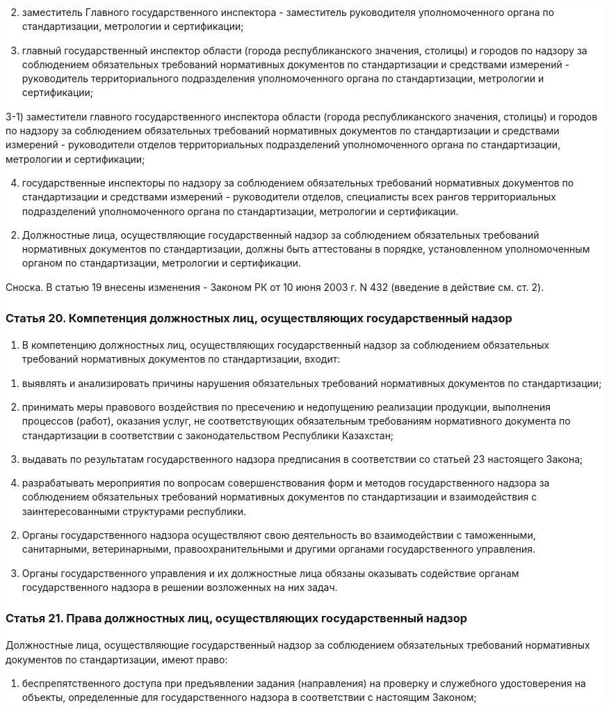2) заместитель Главного государственного инспектора - заместитель руководителя уполномоченного органа по стандартизации, метрологии и сертификации;

3) главный государственный инспектор области (города республиканского значения, столицы) и городов по надзору за соблюдением обязательных требований нормативных документов по стандартизации и средствами измерений - руководитель территориального подразделения уполномоченного органа по стандартизации, метрологии и сертификации;

3-1) заместители главного государственного инспектора области (города республиканского значения, столицы) и городов по надзору за соблюдением обязательных требований нормативных документов по стандартизации и средствами измерений - руководители отделов территориальных подразделений уполномоченного органа по стандартизации, метрологии и сертификации;

4) государственные инспекторы по надзору за соблюдением обязательных требований нормативных документов по стандартизации и средствами измерений - руководители отделов, специалисты всех рангов территориальных подразделений уполномоченного органа по стандартизации, метрологии и сертификации.

2. Должностные лица, осуществляющие государственный надзор за соблюдением обязательных требований нормативных документов по стандартизации, должны быть аттестованы в порядке, установленном уполномоченным органом по стандартизации, метрологии и сертификации.

Сноска. В статью 19 внесены изменения - Законом РК от 10 июня 2003 г. N 432 (введение в действие см. ст. 2).

### Статья 20. Компетенция должностных лиц, осуществляющих государственный надзор

1. В компетенцию должностных лиц, осуществляющих государственный надзор за соблюдением обязательных требований нормативных документов по стандартизации, входит:

1) выявлять и анализировать причины нарушения обязательных требований нормативных документов по стандартизации;

2) принимать меры правового воздействия по пресечению и недопущению реализации продукции, выполнения процессов (работ), оказания услуг, не соответствующих обязательным требованиям нормативного документа по стандартизации в соответствии с законодательством Республики Казахстан;

3) выдавать по результатам государственного надзора предписания в соответствии со статьей 23 настоящего Закона;

4) разрабатывать мероприятия по вопросам совершенствования форм и методов государственного надзора за соблюдением обязательных требований нормативных документов по стандартизации и взаимодействия с заинтересованными структурами республики.

2. Органы государственного надзора осуществляют свою деятельность во взаимодействии с таможенными, санитарными, ветеринарными, правоохранительными и другими органами государственного управления.

3. Органы государственного управления и их должностные лица обязаны оказывать содействие органам государственного надзора в решении возложенных на них задач.

### Статья 21. Права должностных лиц, осуществляющих государственный надзор

Должностные лица, осуществляющие государственный надзор за соблюдением обязательных требований нормативных документов по стандартизации, имеют право:

1) беспрепятственного доступа при предъявлении задания (направления) на проверку и служебного удостоверения на объекты, определенные для государственного надзора в соответствии с настоящим Законом;
